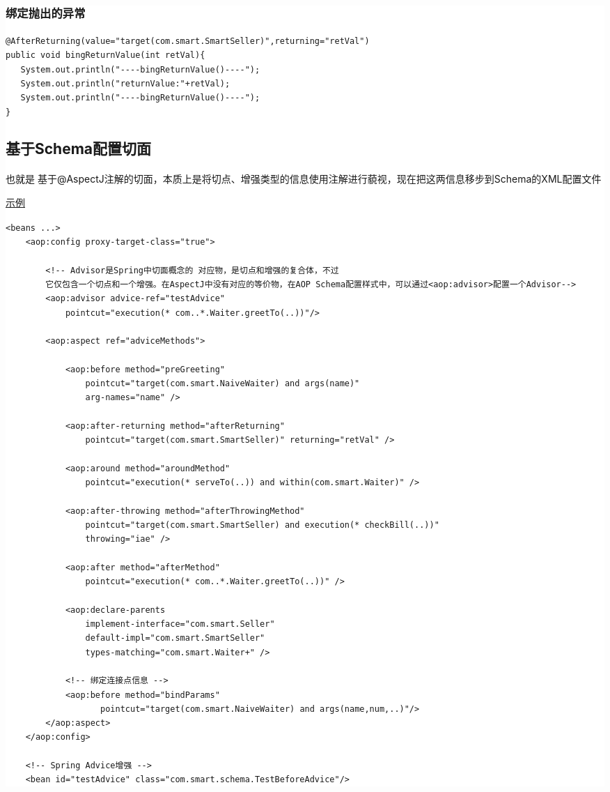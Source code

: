 ### 绑定抛出的异常 ###

	@AfterReturning(value="target(com.smart.SmartSeller)",returning="retVal")
	public void bingReturnValue(int retVal){
	   System.out.println("----bingReturnValue()----");
	   System.out.println("returnValue:"+retVal);
	   System.out.println("----bingReturnValue()----");
	}

## 基于Schema配置切面 ##

也就是 基于@AspectJ注解的切面，本质上是将切点、增强类型的信息使用注解进行藐视，现在把这两信息移步到Schema的XML配置文件

[示例](src/main/resources/com/smart/schema/beans.xml)

	<beans ...>
		<aop:config proxy-target-class="true">
		
			<!-- Advisor是Spring中切面概念的 对应物，是切点和增强的复合体，不过
			它仅包含一个切点和一个增强。在AspectJ中没有对应的等价物，在AOP Schema配置样式中，可以通过<aop:advisor>配置一个Advisor-->
		    <aop:advisor advice-ref="testAdvice"  
		    	pointcut="execution(* com..*.Waiter.greetTo(..))"/>  
			
			<aop:aspect ref="adviceMethods">
			
				<aop:before method="preGreeting"
					pointcut="target(com.smart.NaiveWaiter) and args(name)"
					arg-names="name" />
			
				<aop:after-returning method="afterReturning"
					pointcut="target(com.smart.SmartSeller)" returning="retVal" />
			
				<aop:around method="aroundMethod"
					pointcut="execution(* serveTo(..)) and within(com.smart.Waiter)" />
			
				<aop:after-throwing method="afterThrowingMethod"
					pointcut="target(com.smart.SmartSeller) and execution(* checkBill(..))"
					throwing="iae" />
			
				<aop:after method="afterMethod"
					pointcut="execution(* com..*.Waiter.greetTo(..))" />
			
				<aop:declare-parents
					implement-interface="com.smart.Seller"
					default-impl="com.smart.SmartSeller"
					types-matching="com.smart.Waiter+" />
	        
	        	<!-- 绑定连接点信息 -->
	            <aop:before method="bindParams" 
	                   pointcut="target(com.smart.NaiveWaiter) and args(name,num,..)"/>
			</aop:aspect>
		</aop:config>

		<!-- Spring Advice增强 -->
	    <bean id="testAdvice" class="com.smart.schema.TestBeforeAdvice"/>
		